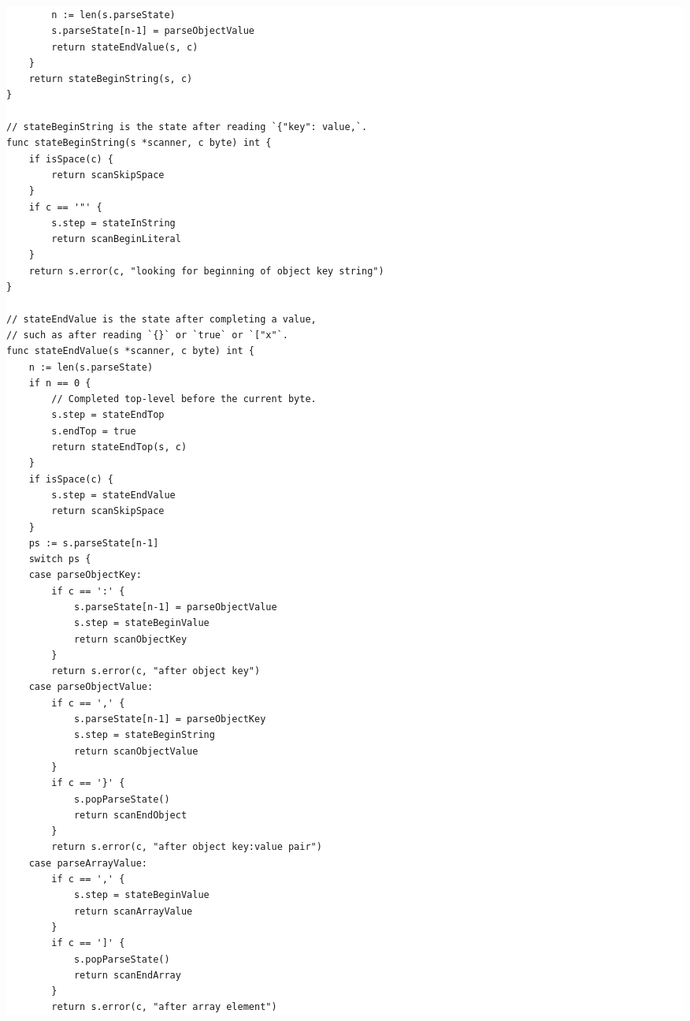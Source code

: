 ```
		n := len(s.parseState)
		s.parseState[n-1] = parseObjectValue
		return stateEndValue(s, c)
	}
	return stateBeginString(s, c)
}

// stateBeginString is the state after reading `{"key": value,`.
func stateBeginString(s *scanner, c byte) int {
	if isSpace(c) {
		return scanSkipSpace
	}
	if c == '"' {
		s.step = stateInString
		return scanBeginLiteral
	}
	return s.error(c, "looking for beginning of object key string")
}

// stateEndValue is the state after completing a value,
// such as after reading `{}` or `true` or `["x"`.
func stateEndValue(s *scanner, c byte) int {
	n := len(s.parseState)
	if n == 0 {
		// Completed top-level before the current byte.
		s.step = stateEndTop
		s.endTop = true
		return stateEndTop(s, c)
	}
	if isSpace(c) {
		s.step = stateEndValue
		return scanSkipSpace
	}
	ps := s.parseState[n-1]
	switch ps {
	case parseObjectKey:
		if c == ':' {
			s.parseState[n-1] = parseObjectValue
			s.step = stateBeginValue
			return scanObjectKey
		}
		return s.error(c, "after object key")
	case parseObjectValue:
		if c == ',' {
			s.parseState[n-1] = parseObjectKey
			s.step = stateBeginString
			return scanObjectValue
		}
		if c == '}' {
			s.popParseState()
			return scanEndObject
		}
		return s.error(c, "after object key:value pair")
	case parseArrayValue:
		if c == ',' {
			s.step = stateBeginValue
			return scanArrayValue
		}
		if c == ']' {
			s.popParseState()
			return scanEndArray
		}
		return s.error(c, "after array element")
```